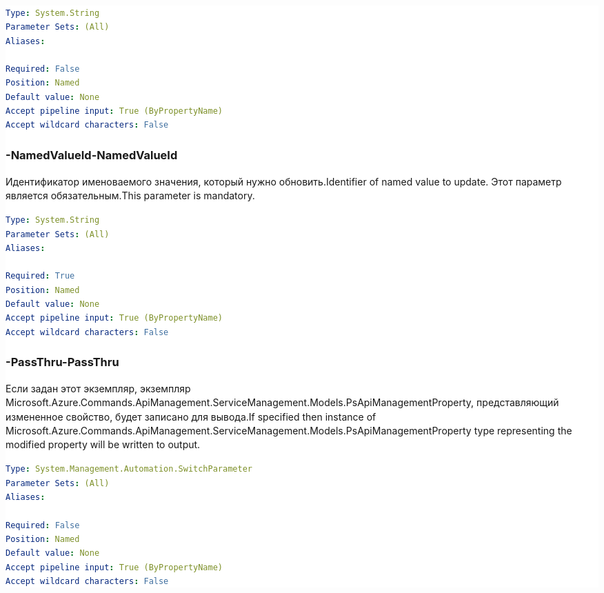 ```yaml
Type: System.String
Parameter Sets: (All)
Aliases:

Required: False
Position: Named
Default value: None
Accept pipeline input: True (ByPropertyName)
Accept wildcard characters: False
```

### <span data-ttu-id="bd7af-128">-NamedValueId</span><span class="sxs-lookup"><span data-stu-id="bd7af-128">-NamedValueId</span></span>
<span data-ttu-id="bd7af-129">Идентификатор именоваемого значения, который нужно обновить.</span><span class="sxs-lookup"><span data-stu-id="bd7af-129">Identifier of named value to update.</span></span>
<span data-ttu-id="bd7af-130">Этот параметр является обязательным.</span><span class="sxs-lookup"><span data-stu-id="bd7af-130">This parameter is mandatory.</span></span>

```yaml
Type: System.String
Parameter Sets: (All)
Aliases:

Required: True
Position: Named
Default value: None
Accept pipeline input: True (ByPropertyName)
Accept wildcard characters: False
```

### <span data-ttu-id="bd7af-131">-PassThru</span><span class="sxs-lookup"><span data-stu-id="bd7af-131">-PassThru</span></span>
<span data-ttu-id="bd7af-132">Если задан этот экземпляр, экземпляр Microsoft.Azure.Commands.ApiManagement.ServiceManagement.Models.PsApiManagementProperty, представляющий измененное свойство, будет записано для вывода.</span><span class="sxs-lookup"><span data-stu-id="bd7af-132">If specified then instance of Microsoft.Azure.Commands.ApiManagement.ServiceManagement.Models.PsApiManagementProperty type representing the modified property will be written to output.</span></span>

```yaml
Type: System.Management.Automation.SwitchParameter
Parameter Sets: (All)
Aliases:

Required: False
Position: Named
Default value: None
Accept pipeline input: True (ByPropertyName)
Accept wildcard characters: False
```
